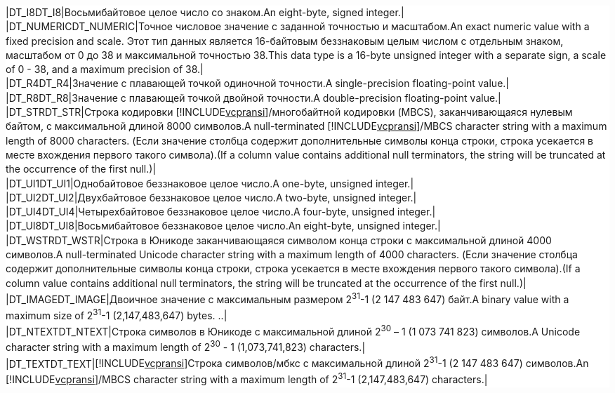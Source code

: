 |<span data-ttu-id="92978-170">DT_I8</span><span class="sxs-lookup"><span data-stu-id="92978-170">DT_I8</span></span>|<span data-ttu-id="92978-171">Восьмибайтовое целое число со знаком.</span><span class="sxs-lookup"><span data-stu-id="92978-171">An eight-byte, signed integer.</span></span>|  
|<span data-ttu-id="92978-172">DT_NUMERIC</span><span class="sxs-lookup"><span data-stu-id="92978-172">DT_NUMERIC</span></span>|<span data-ttu-id="92978-173">Точное числовое значение с заданной точностью и масштабом.</span><span class="sxs-lookup"><span data-stu-id="92978-173">An exact numeric value with a fixed precision and scale.</span></span> <span data-ttu-id="92978-174">Этот тип данных является 16-байтовым беззнаковым целым числом с отдельным знаком, масштабом от 0 до 38 и максимальной точностью 38.</span><span class="sxs-lookup"><span data-stu-id="92978-174">This data type is a 16-byte unsigned integer with a separate sign, a scale of 0 - 38, and a maximum precision of 38.</span></span>|  
|<span data-ttu-id="92978-175">DT_R4</span><span class="sxs-lookup"><span data-stu-id="92978-175">DT_R4</span></span>|<span data-ttu-id="92978-176">Значение с плавающей точкой одиночной точности.</span><span class="sxs-lookup"><span data-stu-id="92978-176">A single-precision floating-point value.</span></span>|  
|<span data-ttu-id="92978-177">DT_R8</span><span class="sxs-lookup"><span data-stu-id="92978-177">DT_R8</span></span>|<span data-ttu-id="92978-178">Значение с плавающей точкой двойной точности.</span><span class="sxs-lookup"><span data-stu-id="92978-178">A double-precision floating-point value.</span></span>|  
|<span data-ttu-id="92978-179">DT_STR</span><span class="sxs-lookup"><span data-stu-id="92978-179">DT_STR</span></span>|<span data-ttu-id="92978-180">Строка кодировки [!INCLUDE[vcpransi](../../../includes/vcpransi-md.md)]/многобайтной кодировки (MBCS), заканчивающаяся нулевым байтом, с максимальной длиной 8000 символов.</span><span class="sxs-lookup"><span data-stu-id="92978-180">A null-terminated [!INCLUDE[vcpransi](../../../includes/vcpransi-md.md)]/MBCS character string with a maximum length of 8000 characters.</span></span> <span data-ttu-id="92978-181">(Если значение столбца содержит дополнительные символы конца строки, строка усекается в месте вхождения первого такого символа).</span><span class="sxs-lookup"><span data-stu-id="92978-181">(If a column value contains additional null terminators, the string will be truncated at the occurrence of the first null.)</span></span>|  
|<span data-ttu-id="92978-182">DT_UI1</span><span class="sxs-lookup"><span data-stu-id="92978-182">DT_UI1</span></span>|<span data-ttu-id="92978-183">Однобайтовое беззнаковое целое число.</span><span class="sxs-lookup"><span data-stu-id="92978-183">A one-byte, unsigned integer.</span></span>|  
|<span data-ttu-id="92978-184">DT_UI2</span><span class="sxs-lookup"><span data-stu-id="92978-184">DT_UI2</span></span>|<span data-ttu-id="92978-185">Двухбайтовое беззнаковое целое число.</span><span class="sxs-lookup"><span data-stu-id="92978-185">A two-byte, unsigned integer.</span></span>|  
|<span data-ttu-id="92978-186">DT_UI4</span><span class="sxs-lookup"><span data-stu-id="92978-186">DT_UI4</span></span>|<span data-ttu-id="92978-187">Четырехбайтовое беззнаковое целое число.</span><span class="sxs-lookup"><span data-stu-id="92978-187">A four-byte, unsigned integer.</span></span>|  
|<span data-ttu-id="92978-188">DT_UI8</span><span class="sxs-lookup"><span data-stu-id="92978-188">DT_UI8</span></span>|<span data-ttu-id="92978-189">Восьмибайтовое беззнаковое целое число.</span><span class="sxs-lookup"><span data-stu-id="92978-189">An eight-byte, unsigned integer.</span></span>|  
|<span data-ttu-id="92978-190">DT_WSTR</span><span class="sxs-lookup"><span data-stu-id="92978-190">DT_WSTR</span></span>|<span data-ttu-id="92978-191">Строка в Юникоде заканчивающаяся символом конца строки с максимальной длиной 4000 символов.</span><span class="sxs-lookup"><span data-stu-id="92978-191">A null-terminated Unicode character string with a maximum length of 4000 characters.</span></span> <span data-ttu-id="92978-192">(Если значение столбца содержит дополнительные символы конца строки, строка усекается в месте вхождения первого такого символа).</span><span class="sxs-lookup"><span data-stu-id="92978-192">(If a column value contains additional null terminators, the string will be truncated at the occurrence of the first null.)</span></span>|  
|<span data-ttu-id="92978-193">DT_IMAGE</span><span class="sxs-lookup"><span data-stu-id="92978-193">DT_IMAGE</span></span>|<span data-ttu-id="92978-194">Двоичное значение с максимальным размером 2<sup>31</sup>-1 (2 147 483 647) байт.</span><span class="sxs-lookup"><span data-stu-id="92978-194">A binary value with a maximum size of 2<sup>31</sup>-1 (2,147,483,647) bytes.</span></span> <span data-ttu-id="92978-195">.</span><span class="sxs-lookup"><span data-stu-id="92978-195">.</span></span>|  
|<span data-ttu-id="92978-196">DT_NTEXT</span><span class="sxs-lookup"><span data-stu-id="92978-196">DT_NTEXT</span></span>|<span data-ttu-id="92978-197">Строка символов в Юникоде с максимальной длиной 2<sup>30</sup> – 1 (1 073 741 823) символов.</span><span class="sxs-lookup"><span data-stu-id="92978-197">A Unicode character string with a maximum length of 2<sup>30</sup> - 1 (1,073,741,823) characters.</span></span>|  
|<span data-ttu-id="92978-198">DT_TEXT</span><span class="sxs-lookup"><span data-stu-id="92978-198">DT_TEXT</span></span>|<span data-ttu-id="92978-199">[!INCLUDE[vcpransi](../../../includes/vcpransi-md.md)]Строка символов/мбкс с максимальной длиной 2<sup>31</sup>-1 (2 147 483 647) символов.</span><span class="sxs-lookup"><span data-stu-id="92978-199">An [!INCLUDE[vcpransi](../../../includes/vcpransi-md.md)]/MBCS character string with a maximum length of 2<sup>31</sup>-1 (2,147,483,647) characters.</span></span>|  
  